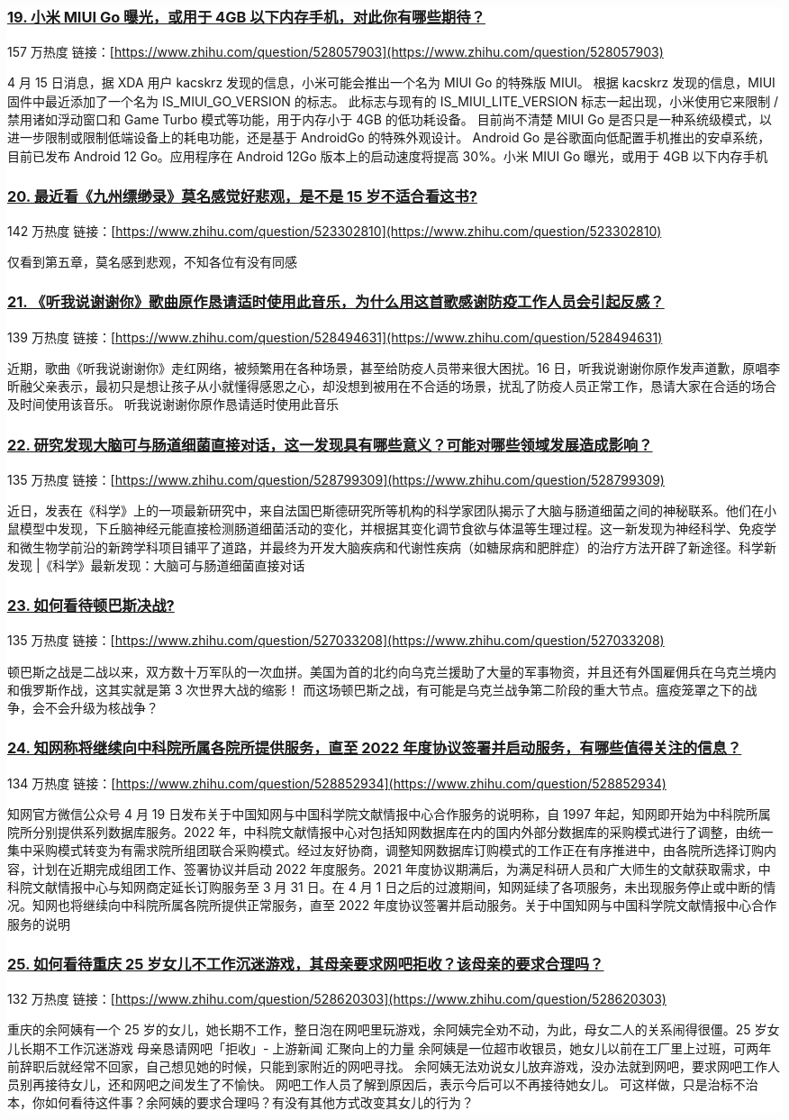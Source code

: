 ### [19. 小米 MIUI Go 曝光，或用于 4GB 以下内存手机，对此你有哪些期待？](https://www.zhihu.com/question/528057903)
157 万热度 链接：[https://www.zhihu.com/question/528057903](https://www.zhihu.com/question/528057903)

4 月 15 日消息，据 XDA 用户 kacskrz 发现的信息，小米可能会推出一个名为 MIUI Go 的特殊版 MIUI。 根据 kacskrz 发现的信息，MIUI 固件中最近添加了一个名为 IS_MIUI_GO_VERSION 的标志。 此标志与现有的 IS_MIUI_LITE_VERSION 标志一起出现，小米使用它来限制 / 禁用诸如浮动窗口和 Game Turbo 模式等功能，用于内存小于 4GB 的低功耗设备。 目前尚不清楚 MIUI Go 是否只是一种系统级模式，以进一步限制或限制低端设备上的耗电功能，还是基于 AndroidGo 的特殊外观设计。 Android Go 是谷歌面向低配置手机推出的安卓系统，目前已发布 Android 12 Go。应用程序在 Android 12Go 版本上的启动速度将提高 30%。小米 MIUI Go 曝光，或用于 4GB 以下内存手机

### [20. 最近看《九州缥缈录》莫名感觉好悲观，是不是 15 岁不适合看这书?](https://www.zhihu.com/question/523302810)
142 万热度 链接：[https://www.zhihu.com/question/523302810](https://www.zhihu.com/question/523302810)

仅看到第五章，莫名感到悲观，不知各位有没有同感

### [21. 《听我说谢谢你》歌曲原作恳请适时使用此音乐，为什么用这首歌感谢防疫工作人员会引起反感？](https://www.zhihu.com/question/528494631)
139 万热度 链接：[https://www.zhihu.com/question/528494631](https://www.zhihu.com/question/528494631)

近期，歌曲《听我说谢谢你》走红网络，被频繁用在各种场景，甚至给防疫人员带来很大困扰。16 日，听我说谢谢你原作发声道歉，原唱李昕融父亲表示，最初只是想让孩子从小就懂得感恩之心，却没想到被用在不合适的场景，扰乱了防疫人员正常工作，恳请大家在合适的场合及时间使用该音乐。 听我说谢谢你原作恳请适时使用此音乐

### [22. 研究发现大脑可与肠道细菌直接对话，这一发现具有哪些意义？可能对哪些领域发展造成影响？](https://www.zhihu.com/question/528799309)
135 万热度 链接：[https://www.zhihu.com/question/528799309](https://www.zhihu.com/question/528799309)

近日，发表在《科学》上的一项最新研究中，来自法国巴斯德研究所等机构的科学家团队揭示了大脑与肠道细菌之间的神秘联系。他们在小鼠模型中发现，下丘脑神经元能直接检测肠道细菌活动的变化，并根据其变化调节食欲与体温等生理过程。这一新发现为神经科学、免疫学和微生物学前沿的新跨学科项目铺平了道路，并最终为开发大脑疾病和代谢性疾病（如糖尿病和肥胖症）的治疗方法开辟了新途径。科学新发现 |《科学》最新发现：大脑可与肠道细菌直接对话

### [23. 如何看待顿巴斯决战?](https://www.zhihu.com/question/527033208)
135 万热度 链接：[https://www.zhihu.com/question/527033208](https://www.zhihu.com/question/527033208)

顿巴斯之战是二战以来，双方数十万军队的一次血拼。美国为首的北约向乌克兰援助了大量的军事物资，并且还有外国雇佣兵在乌克兰境内和俄罗斯作战，这其实就是第 3 次世界大战的缩影！ 而这场顿巴斯之战，有可能是乌克兰战争第二阶段的重大节点。瘟疫笼罩之下的战争，会不会升级为核战争？

### [24. 知网称将继续向中科院所属各院所提供服务，直至 2022 年度协议签署并启动服务，有哪些值得关注的信息？](https://www.zhihu.com/question/528852934)
134 万热度 链接：[https://www.zhihu.com/question/528852934](https://www.zhihu.com/question/528852934)

知网官方微信公众号 4 月 19 日发布关于中国知网与中国科学院文献情报中心合作服务的说明称，自 1997 年起，知网即开始为中科院所属院所分别提供系列数据库服务。2022 年，中科院文献情报中心对包括知网数据库在内的国内外部分数据库的采购模式进行了调整，由统一集中采购模式转变为有需求院所组团联合采购模式。经过友好协商，调整知网数据库订购模式的工作正在有序推进中，由各院所选择订购内容，计划在近期完成组团工作、签署协议并启动 2022 年度服务。2021 年度协议期满后，为满足科研人员和广大师生的文献获取需求，中科院文献情报中心与知网商定延长订购服务至 3 月 31 日。在 4 月 1 日之后的过渡期间，知网延续了各项服务，未出现服务停止或中断的情况。知网也将继续向中科院所属各院所提供正常服务，直至 2022 年度协议签署并启动服务。关于中国知网与中国科学院文献情报中心合作服务的说明

### [25. 如何看待重庆 25 岁女儿不工作沉迷游戏，其母亲要求网吧拒收？该母亲的要求合理吗？](https://www.zhihu.com/question/528620303)
132 万热度 链接：[https://www.zhihu.com/question/528620303](https://www.zhihu.com/question/528620303)

重庆的余阿姨有一个 25 岁的女儿，她长期不工作，整日泡在网吧里玩游戏，余阿姨完全劝不动，为此，母女二人的关系闹得很僵。25 岁女儿长期不工作沉迷游戏 母亲恳请网吧「拒收」- 上游新闻 汇聚向上的力量 余阿姨是一位超市收银员，她女儿以前在工厂里上过班，可两年前辞职后就经常不回家，自己想见她的时候，只能到家附近的网吧寻找。 余阿姨无法劝说女儿放弃游戏，没办法就到网吧，要求网吧工作人员别再接待女儿，还和网吧之间发生了不愉快。 网吧工作人员了解到原因后，表示今后可以不再接待她女儿。 可这样做，只是治标不治本，你如何看待这件事？余阿姨的要求合理吗？有没有其他方式改变其女儿的行为？
